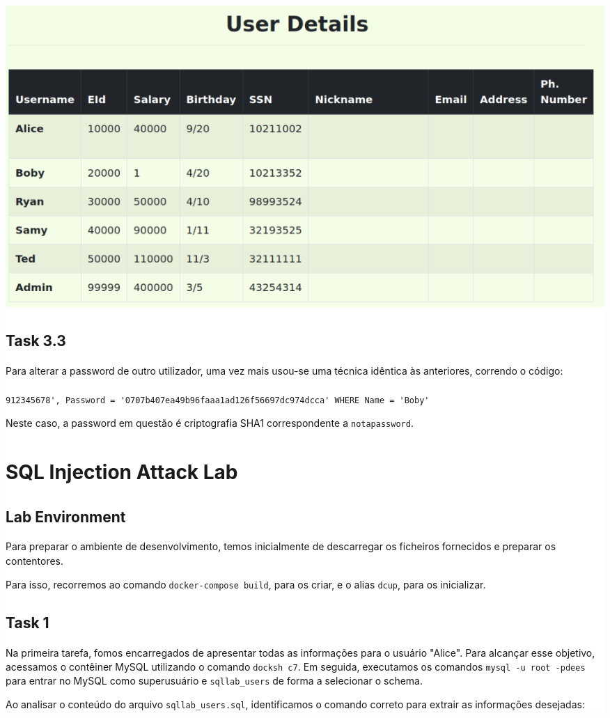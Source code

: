 ![BobySalary](img/logbook8/image-8.png)

## Task 3.3

Para alterar a password de outro utilizador, uma vez mais usou-se uma técnica idêntica às anteriores, correndo o código:<br><br>
`912345678', Password = '0707b407ea49b96faaa1ad126f56697dc974dcca' WHERE Name = 'Boby'`<br>

Neste caso, a password em questão é criptografia SHA1 correspondente a `notapassword`.


# SQL Injection Attack Lab

## Lab Environment
Para preparar o ambiente de desenvolvimento, temos inicialmente de descarregar os ficheiros fornecidos e preparar os contentores.

Para isso, recorremos ao comando <code>docker-compose build</code>, para os criar, e o alias <code>dcup</code>, para os inicializar.

## Task 1 
Na primeira tarefa, fomos encarregados de apresentar todas as informações para o usuário "Alice". Para alcançar esse objetivo, acessamos o contêiner MySQL utilizando o comando ```docksh c7```. Em seguida, executamos os comandos ```mysql -u root -pdees``` para entrar no MySQL como superusuário e ```sqllab_users``` de forma a selecionar o schema.

Ao analisar o conteúdo do arquivo ```sqllab_users.sql```, identificamos o comando correto para extrair as informações desejadas:
